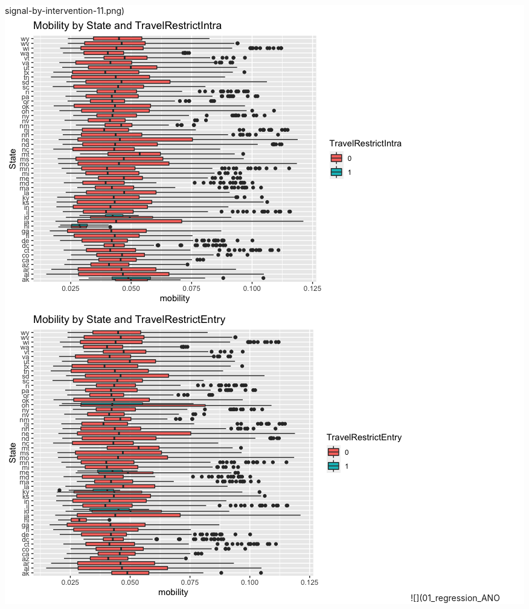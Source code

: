 signal-by-intervention-11.png)![](01_regression_ANOVA_files/figure-html/mobility-signal-by-intervention-12.png)![](01_regression_ANOVA_files/figure-html/mobility-signal-by-intervention-13.png)![](01_regression_ANO